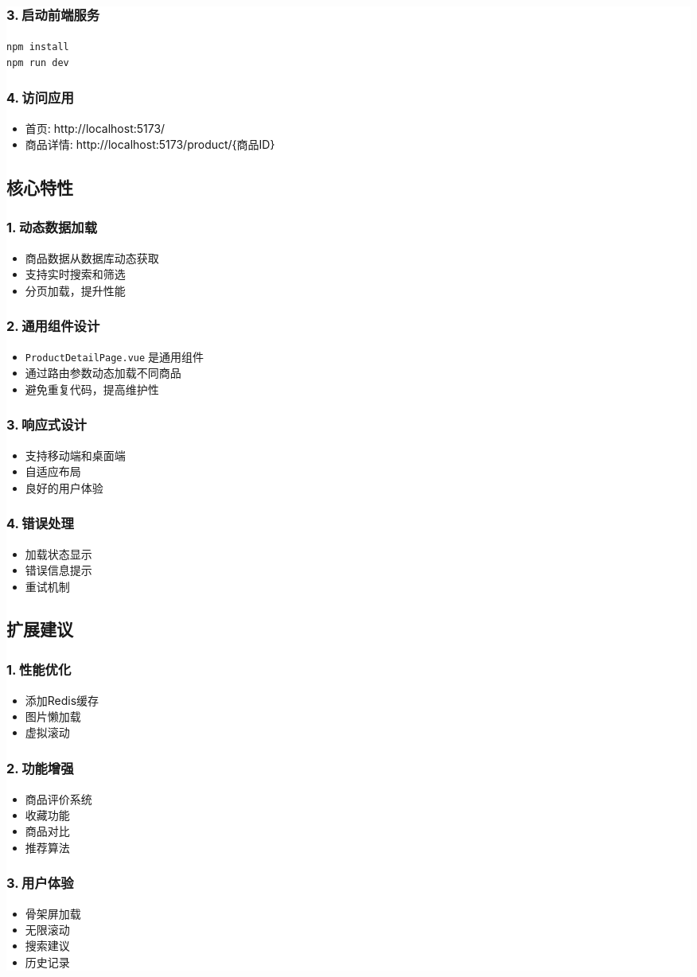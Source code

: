 ### 3. 启动前端服务
```bash
npm install
npm run dev
```

### 4. 访问应用
- 首页: http://localhost:5173/
- 商品详情: http://localhost:5173/product/{商品ID}

## 核心特性

### 1. 动态数据加载
- 商品数据从数据库动态获取
- 支持实时搜索和筛选
- 分页加载，提升性能

### 2. 通用组件设计
- `ProductDetailPage.vue` 是通用组件
- 通过路由参数动态加载不同商品
- 避免重复代码，提高维护性

### 3. 响应式设计
- 支持移动端和桌面端
- 自适应布局
- 良好的用户体验

### 4. 错误处理
- 加载状态显示
- 错误信息提示
- 重试机制

## 扩展建议

### 1. 性能优化
- 添加Redis缓存
- 图片懒加载
- 虚拟滚动

### 2. 功能增强
- 商品评价系统
- 收藏功能
- 商品对比
- 推荐算法

### 3. 用户体验
- 骨架屏加载
- 无限滚动
- 搜索建议
- 历史记录
